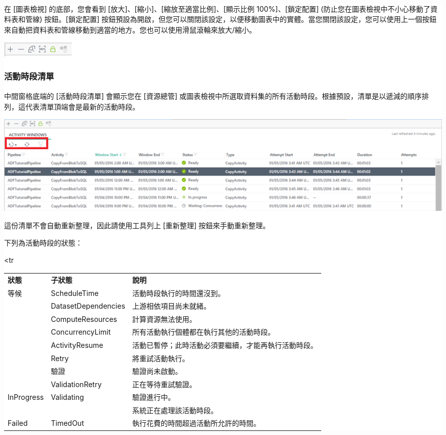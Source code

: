 
在 [圖表檢視] 的底部，您會看到 [放大]、[縮小]、[縮放至適當比例]、[顯示比例 100%]、[鎖定配置] (防止您在圖表檢視中不小心移動了資料表和管線) 按鈕。[鎖定配置] 按鈕預設為開啟，但您可以關閉該設定，以便移動圖表中的實體。當您關閉該設定，您可以使用上一個按鈕來自動把資料表和管線移動到適當的地方。您也可以使用滑鼠滾輪來放大/縮小。

![圖表檢視的縮放命令](./media/data-factory-monitor-manage-app/DiagramViewZoomCommands.png)


### 活動時段清單
中間窗格底端的 [活動時段清單] 會顯示您在 [資源總管] 或圖表檢視中所選取資料集的所有活動時段。根據預設，清單是以遞減的順序排列，這代表清單頂端會是最新的活動時段。

![活動時段清單](./media/data-factory-monitor-manage-app/ActivityWindowsList.png)

這份清單不會自動重新整理，因此請使用工具列上 [重新整理] 按鈕來手動重新整理。


下列為活動時段的狀態：

<table>
<tr>
	<th align="left">狀態</th><th align="left">子狀態</th><th align="left">說明</th>
</tr>
<tr>
	<td rowspan="8">等候</td><td>ScheduleTime</td><td>活動時段執行的時間還沒到。</td>
</tr>
<tr>
<td>DatasetDependencies</td><td>上游相依項目尚未就緒。</td>
</tr>
<tr>
<td>ComputeResources</td><td>計算資源無法使用。</td>
</tr>
<tr>
<td>ConcurrencyLimit</td> <td>所有活動執行個體都在執行其他的活動時段。</td>
</tr>
<tr>
<td>ActivityResume</td><td>活動已暫停；此時活動必須要繼續，才能再執行活動時段。</td>
</tr>
<tr>
<td>Retry</td><td>將重試活動執行。</td>
</tr>
<tr>
<td>驗證</td><td>驗證尚未啟動。</td>
</tr>
<tr>
<td>ValidationRetry</td><td>正在等待重試驗證。</td>
</tr>
<tr>
&lt;tr
<td rowspan="2">InProgress</td><td>Validating</td><td>驗證進行中。</td>
</tr>
<td></td>
<td>系統正在處理該活動時段。</td>
</tr>
<tr>
<td rowspan="4">Failed</td><td>TimedOut</td><td>執行花費的時間超過活動所允許的時間。</td>
</tr>